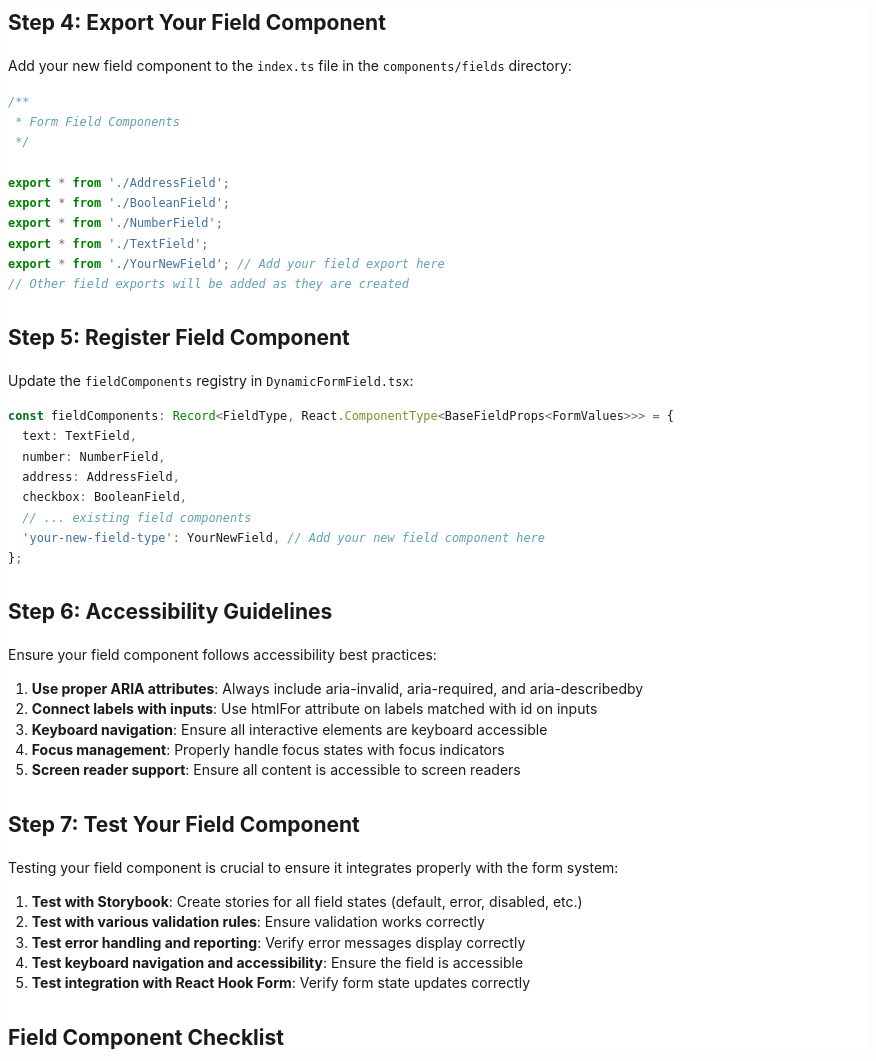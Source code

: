 ## Step 4: Export Your Field Component

Add your new field component to the `index.ts` file in the `components/fields` directory:

```typescript
/**
 * Form Field Components
 */

export * from './AddressField';
export * from './BooleanField';
export * from './NumberField';
export * from './TextField';
export * from './YourNewField'; // Add your field export here
// Other field exports will be added as they are created
```

## Step 5: Register Field Component

Update the `fieldComponents` registry in `DynamicFormField.tsx`:

```typescript
const fieldComponents: Record<FieldType, React.ComponentType<BaseFieldProps<FormValues>>> = {
  text: TextField,
  number: NumberField,
  address: AddressField,
  checkbox: BooleanField,
  // ... existing field components
  'your-new-field-type': YourNewField, // Add your new field component here
};
```

## Step 6: Accessibility Guidelines

Ensure your field component follows accessibility best practices:

1. **Use proper ARIA attributes**: Always include aria-invalid, aria-required, and aria-describedby
2. **Connect labels with inputs**: Use htmlFor attribute on labels matched with id on inputs
3. **Keyboard navigation**: Ensure all interactive elements are keyboard accessible
4. **Focus management**: Properly handle focus states with focus indicators
5. **Screen reader support**: Ensure all content is accessible to screen readers

## Step 7: Test Your Field Component

Testing your field component is crucial to ensure it integrates properly with the form system:

1. **Test with Storybook**: Create stories for all field states (default, error, disabled, etc.)
2. **Test with various validation rules**: Ensure validation works correctly
3. **Test error handling and reporting**: Verify error messages display correctly
4. **Test keyboard navigation and accessibility**: Ensure the field is accessible
5. **Test integration with React Hook Form**: Verify form state updates correctly

## Field Component Checklist
